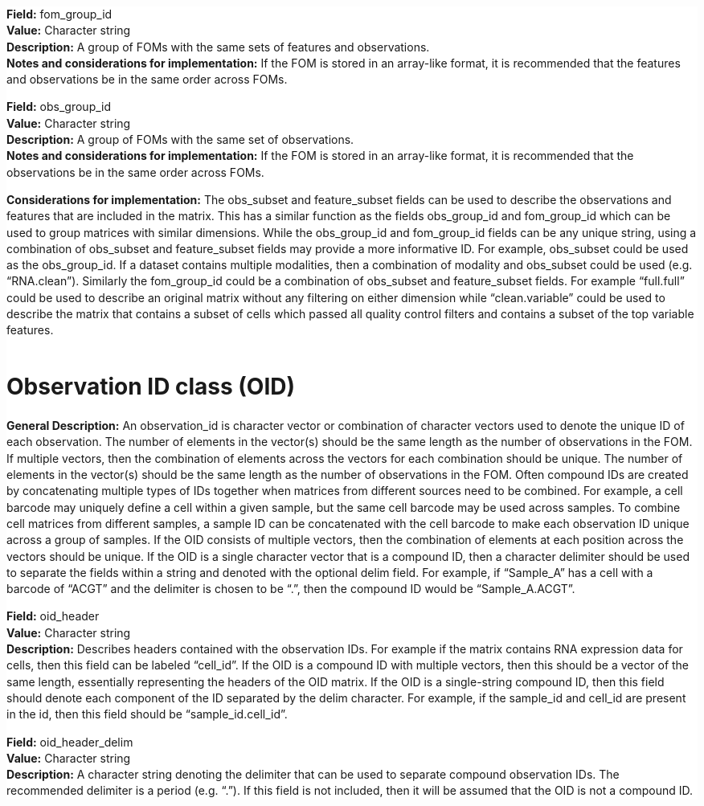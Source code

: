 **Field:** fom_group_id  
**Value:** Character string  
**Description:** A group of FOMs with the same sets of features and observations.   
**Notes and considerations for implementation:** If the FOM is stored in an array-like format, it is recommended that the features and observations be in the same order across FOMs. 

**Field:** obs_group_id  
**Value:** Character string    
**Description:** A group of FOMs with the same set of observations.  
**Notes and considerations for implementation:** If the FOM is stored in an array-like format, it is recommended that the observations be in the same order across FOMs. 

**Considerations for implementation:**  The obs_subset and feature_subset fields can be used to describe the observations and features that are included in the matrix. This has a similar function as the fields obs_group_id and fom_group_id which can be used to group matrices with similar dimensions. While the obs_group_id and fom_group_id fields can be any unique string, using a combination of obs_subset and feature_subset fields may provide a more informative ID. For example, obs_subset could be used as the obs_group_id. If a dataset contains multiple modalities, then a combination of modality and obs_subset could be used (e.g. “RNA.clean”). Similarly the fom_group_id could be a combination of obs_subset and feature_subset fields. For example “full.full” could be used to describe an original matrix without any filtering on either dimension while “clean.variable” could be used to describe the matrix that contains a subset of cells which passed all quality control filters and contains a subset of the top variable features. 


# Observation ID class (OID)

**General Description:** An observation_id is character vector or combination of character vectors used to denote the unique ID of each observation. The number of elements in the vector(s) should be the same length as the number of observations in the FOM. If multiple vectors, then the combination of elements across the vectors for each combination should be unique. The number of elements in the vector(s) should be the same length as the number of observations in the FOM. Often compound IDs are created by concatenating multiple types of IDs together when matrices from different sources need to be combined. For example, a cell barcode may uniquely define a cell within a given sample, but the same cell barcode may be used across samples. To combine cell matrices from different samples, a sample ID can be concatenated with the cell barcode to make each observation ID unique across a group of samples. If the OID consists of multiple vectors, then the combination of elements at each position across the vectors should be unique. If the OID is a single character vector that is a compound ID, then a character delimiter should be used to separate the fields within a string and denoted with the optional delim field. For example, if “Sample_A” has a cell with a barcode of “ACGT” and the delimiter is chosen to be “.”, then the compound ID would be “Sample_A.ACGT”.

**Field:** oid_header  
**Value:** Character string  
**Description:** Describes headers contained with the observation IDs. For example if the matrix contains RNA expression data for cells, then this field can be labeled “cell_id”. If the OID is a compound ID with multiple vectors, then this should be a vector of the same length, essentially representing the headers of the OID matrix. If the OID is a single-string compound ID, then this field should denote each component of the ID separated by the delim character. For example, if the sample_id and cell_id are present in the id, then this field should be “sample_id.cell_id”.

**Field:** oid_header_delim  
**Value:** Character string  
**Description:** A character string denoting the delimiter that can be used to separate compound observation IDs. The recommended delimiter is a period (e.g. “.”). If this field is not included, then it will be assumed that the OID is not a compound ID. 
